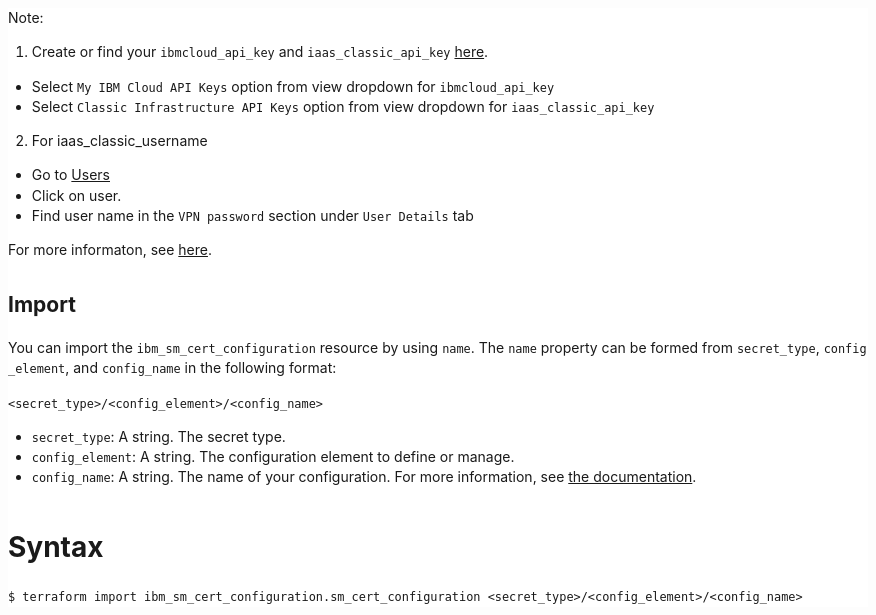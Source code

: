Note:

1. Create or find your `ibmcloud_api_key` and `iaas_classic_api_key` [here](https://cloud.ibm.com/iam/apikeys).
  - Select `My IBM Cloud API Keys` option from view dropdown for `ibmcloud_api_key`
  - Select `Classic Infrastructure API Keys` option from view dropdown for `iaas_classic_api_key`
2. For iaas_classic_username
  - Go to [Users](https://cloud.ibm.com/iam/users)
  - Click on user.
  - Find user name in the `VPN password` section under `User Details` tab

For more informaton, see [here](https://registry.terraform.io/providers/IBM-Cloud/ibm/latest/docs#authentication).

## Import

You can import the `ibm_sm_cert_configuration` resource by using `name`.
The `name` property can be formed from `secret_type`, `config_element`, and `config_name` in the following format:

```
<secret_type>/<config_element>/<config_name>
```
* `secret_type`: A string. The secret type.
* `config_element`: A string. The configuration element to define or manage.
* `config_name`: A string. The name of your configuration.
For more information, see [the documentation](https://cloud.ibm.com/docs/secrets-manager).

# Syntax
```
$ terraform import ibm_sm_cert_configuration.sm_cert_configuration <secret_type>/<config_element>/<config_name>
```
